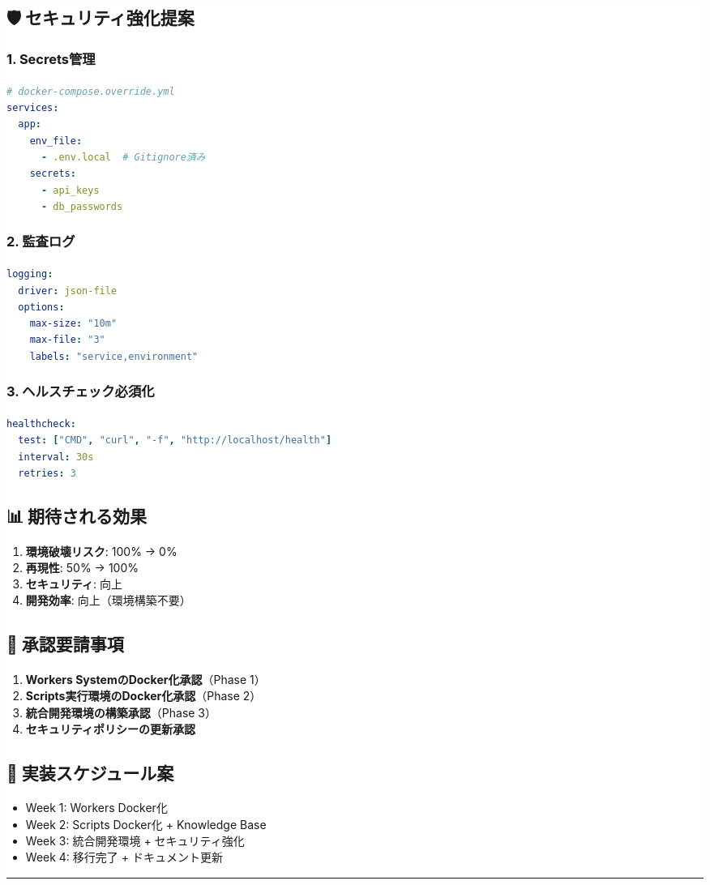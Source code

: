 ## 🛡️ セキュリティ強化提案

### 1. **Secrets管理**
```yaml
# docker-compose.override.yml
services:
  app:
    env_file:
      - .env.local  # Gitignore済み
    secrets:
      - api_keys
      - db_passwords
```

### 2. **監査ログ**
```yaml
logging:
  driver: json-file
  options:
    max-size: "10m"
    max-file: "3"
    labels: "service,environment"
```

### 3. **ヘルスチェック必須化**
```yaml
healthcheck:
  test: ["CMD", "curl", "-f", "http://localhost/health"]
  interval: 30s
  retries: 3
```

## 📊 期待される効果

1. **環境破壊リスク**: 100% → 0%
2. **再現性**: 50% → 100%
3. **セキュリティ**: 向上
4. **開発効率**: 向上（環境構築不要）

## 🎯 承認要請事項

1. **Workers SystemのDocker化承認**（Phase 1）
2. **Scripts実行環境のDocker化承認**（Phase 2）
3. **統合開発環境の構築承認**（Phase 3）
4. **セキュリティポリシーの更新承認**

## 📅 実装スケジュール案

- Week 1: Workers Docker化
- Week 2: Scripts Docker化 + Knowledge Base
- Week 3: 統合開発環境 + セキュリティ強化
- Week 4: 移行完了 + ドキュメント更新

---